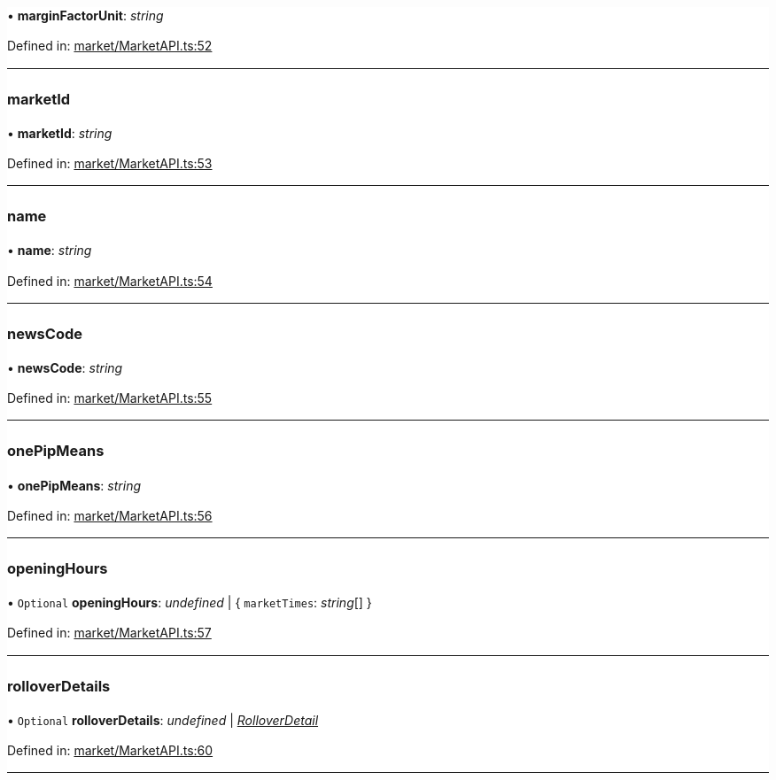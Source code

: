 • **marginFactorUnit**: _string_

Defined in: [market/MarketAPI.ts:52](https://github.com/bennycode/ig-trading-api/blob/d998514/src/market/MarketAPI.ts#L52)

---

### marketId

• **marketId**: _string_

Defined in: [market/MarketAPI.ts:53](https://github.com/bennycode/ig-trading-api/blob/d998514/src/market/MarketAPI.ts#L53)

---

### name

• **name**: _string_

Defined in: [market/MarketAPI.ts:54](https://github.com/bennycode/ig-trading-api/blob/d998514/src/market/MarketAPI.ts#L54)

---

### newsCode

• **newsCode**: _string_

Defined in: [market/MarketAPI.ts:55](https://github.com/bennycode/ig-trading-api/blob/d998514/src/market/MarketAPI.ts#L55)

---

### onePipMeans

• **onePipMeans**: _string_

Defined in: [market/MarketAPI.ts:56](https://github.com/bennycode/ig-trading-api/blob/d998514/src/market/MarketAPI.ts#L56)

---

### openingHours

• `Optional` **openingHours**: _undefined_ \| { `marketTimes`: _string_[] }

Defined in: [market/MarketAPI.ts:57](https://github.com/bennycode/ig-trading-api/blob/d998514/src/market/MarketAPI.ts#L57)

---

### rolloverDetails

• `Optional` **rolloverDetails**: _undefined_ \| [_RolloverDetail_](marketapi.rolloverdetail.md)

Defined in: [market/MarketAPI.ts:60](https://github.com/bennycode/ig-trading-api/blob/d998514/src/market/MarketAPI.ts#L60)

---